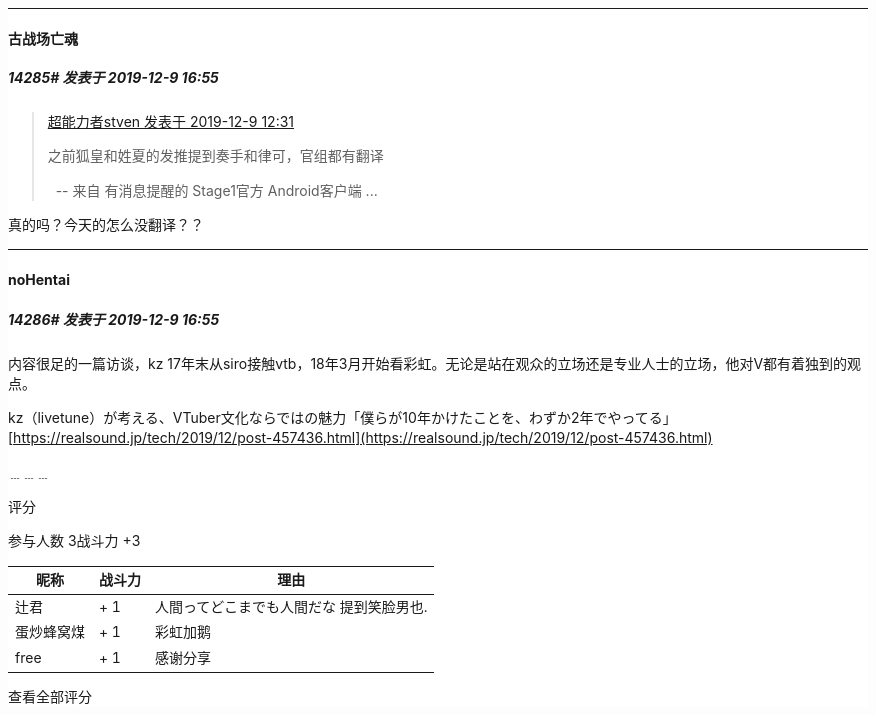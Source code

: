 





-----

####  古战场亡魂  
##### 14285#       发表于 2019-12-9 16:55



<blockquote><a href="httphttps://bbs.saraba1st.com/2b/forum.php?mod=redirect&amp;goto=findpost&amp;pid=45784002&amp;ptid=1857164" target="_blank">超能力者stven 发表于 2019-12-9 12:31</a>

之前狐皇和姓夏的发推提到奏手和律可，官组都有翻译


  -- 来自 有消息提醒的 Stage1官方 Android客户端 ...</blockquote>
真的吗？今天的怎么没翻译？？







-----

####  noHentai  
##### 14286#       发表于 2019-12-9 16:55




内容很足的一篇访谈，kz 17年末从siro接触vtb，18年3月开始看彩虹。无论是站在观众的立场还是专业人士的立场，他对V都有着独到的观点。


kz（livetune）が考える、VTuber文化ならではの魅力「僕らが10年かけたことを、わずか2年でやってる」
[https://realsound.jp/tech/2019/12/post-457436.html](https://realsound.jp/tech/2019/12/post-457436.html)



﹍﹍﹍

评分





 参与人数 3战斗力 +3

|昵称|战斗力|理由|
|----|---|---|
| 辻君| + 1|人間ってどこまでも人間だな 提到笑脸男也.|
| 蛋炒蜂窝煤| + 1|彩虹加鹅|
| free| + 1|感谢分享|



查看全部评分

